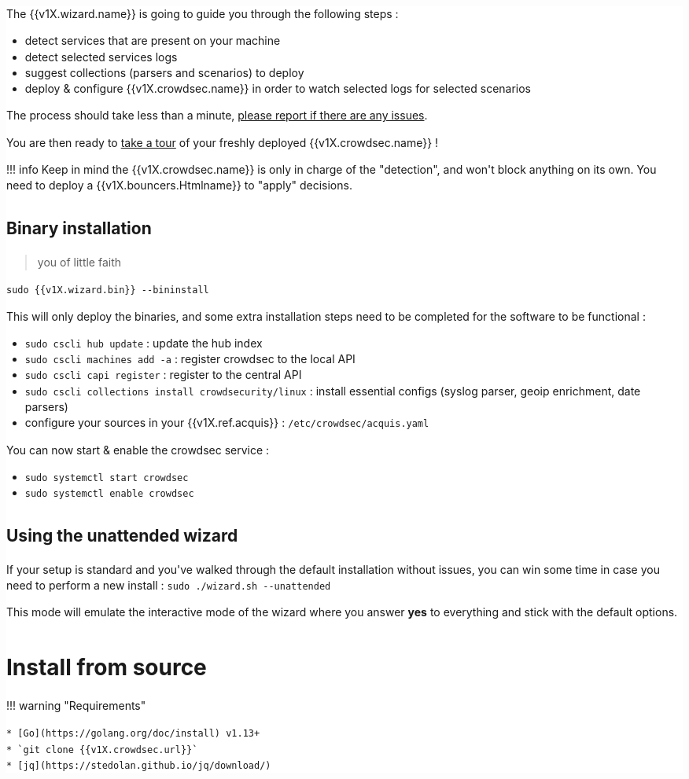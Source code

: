 
The {{v1X.wizard.name}} is going to guide you through the following steps :

 - detect services that are present on your machine
 - detect selected services logs
 - suggest collections (parsers and scenarios) to deploy
 - deploy & configure {{v1X.crowdsec.name}} in order to watch selected logs for selected scenarios
 
The process should take less than a minute, [please report if there are any issues]({{v1X.wizard.bugreport}}).

You are then ready to [take a tour](/Crowdsec/v1/getting_started/crowdsec-tour/) of your freshly deployed {{v1X.crowdsec.name}} !

!!! info
        Keep in mind the {{v1X.crowdsec.name}} is only in charge of the "detection", and won't block anything on its own. You need to deploy a {{v1X.bouncers.Htmlname}} to "apply" decisions.

## Binary installation

> you of little faith

```
sudo {{v1X.wizard.bin}} --bininstall
```

This will only deploy the binaries, and some extra installation steps need to be completed for the software to be functional :

 - `sudo cscli hub update` : update the hub index
 - `sudo cscli machines add -a` : register crowdsec to the local API
 - `sudo cscli capi register` : register to the central API
 - `sudo cscli collections install crowdsecurity/linux` : install essential configs (syslog parser, geoip enrichment, date parsers)
 - configure your sources in your {{v1X.ref.acquis}} : `/etc/crowdsec/acquis.yaml`

You can now start & enable the crowdsec service :

 - `sudo systemctl start crowdsec`
 - `sudo systemctl enable crowdsec`

## Using the unattended wizard

If your setup is standard and you've walked through the default installation without issues, you can win some time in case you need to perform a new install : `sudo ./wizard.sh --unattended` 

This mode will emulate the interactive mode of the wizard where you answer **yes** to everything and stick with the default options. 

# Install from source

!!! warning "Requirements"
    
    * [Go](https://golang.org/doc/install) v1.13+
    * `git clone {{v1X.crowdsec.url}}`
    * [jq](https://stedolan.github.io/jq/download/)
